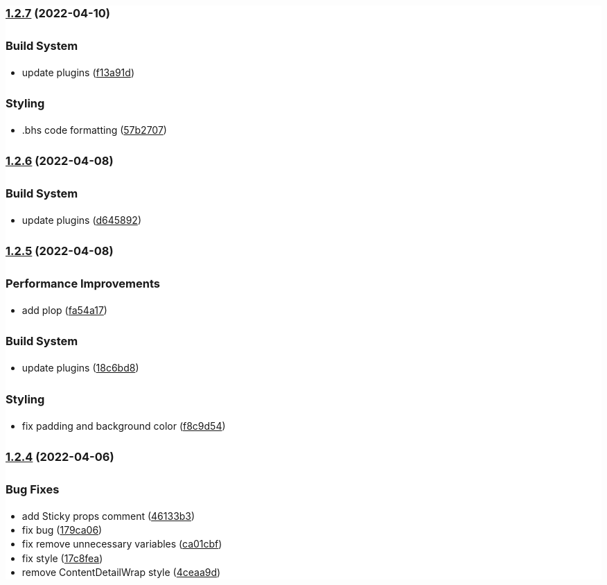 ### [1.2.7](https://github.com/kailong321200875/vue-element-plus-admin/compare/v1.2.6...v1.2.7) (2022-04-10)

### Build System

- update plugins ([f13a91d](https://github.com/kailong321200875/vue-element-plus-admin/commit/f13a91dd460b1dcdbd17aef723ab3ca2b01c34f0))

### Styling

- .bhs code formatting ([57b2707](https://github.com/kailong321200875/vue-element-plus-admin/commit/57b27071e9a33423c46542a5d0e5d5c2e9a3b718))

### [1.2.6](https://github.com/kailong321200875/vue-element-plus-admin/compare/v1.2.5...v1.2.6) (2022-04-08)

### Build System

- update plugins ([d645892](https://github.com/kailong321200875/vue-element-plus-admin/commit/d645892cde2f7f43215a2ba1776ee94a322437bf))

### [1.2.5](https://github.com/kailong321200875/vue-element-plus-admin/compare/v1.2.4...v1.2.5) (2022-04-08)

### Performance Improvements

- add plop ([fa54a17](https://github.com/kailong321200875/vue-element-plus-admin/commit/fa54a1704ffd93f7b42dbeb1229bc4868d2d3a6a))

### Build System

- update plugins ([18c6bd8](https://github.com/kailong321200875/vue-element-plus-admin/commit/18c6bd868622d954b51ea34e37516361ad4eb540))

### Styling

- fix padding and background color ([f8c9d54](https://github.com/kailong321200875/vue-element-plus-admin/commit/f8c9d54687edafd92f5b61bf5288bb1188c73f01))

### [1.2.4](https://github.com/kailong321200875/vue-element-plus-admin/compare/v1.2.3...v1.2.4) (2022-04-06)

### Bug Fixes

- add Sticky props comment ([46133b3](https://github.com/kailong321200875/vue-element-plus-admin/commit/46133b3ff39d48d11cbcaa1f20a271118f48eb29))
- fix bug ([179ca06](https://github.com/kailong321200875/vue-element-plus-admin/commit/179ca064ba8adbb3b063d9798ec1930ccc68e459))
- fix remove unnecessary variables ([ca01cbf](https://github.com/kailong321200875/vue-element-plus-admin/commit/ca01cbfd98b63a0d76190fe8d43097fdc9df74e6))
- fix style ([17c8fea](https://github.com/kailong321200875/vue-element-plus-admin/commit/17c8fea93811d9d9b708808484f5c907d761fcf1))
- remove ContentDetailWrap style ([4ceaa9d](https://github.com/kailong321200875/vue-element-plus-admin/commit/4ceaa9d7816369d0dcaf3e18e4cdbbd6165cef88))
